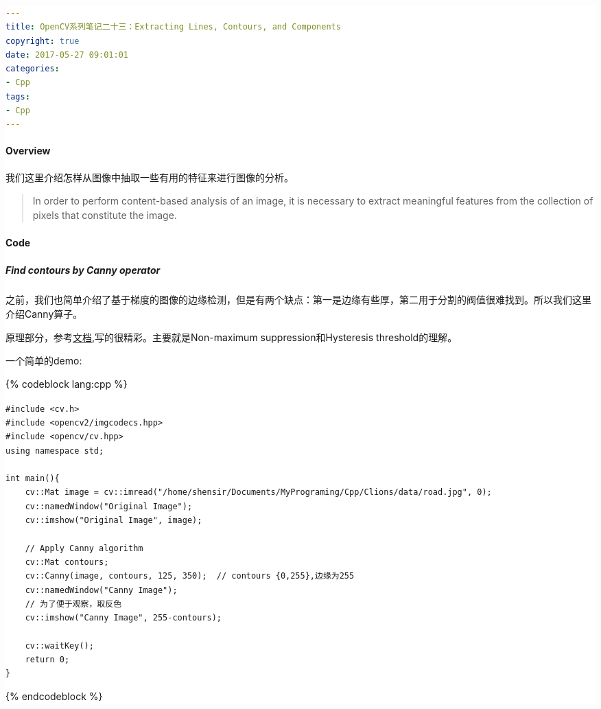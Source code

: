 ```yaml
---
title: OpenCV系列笔记二十三：Extracting Lines, Contours, and Components
copyright: true
date: 2017-05-27 09:01:01
categories:
- Cpp
tags:
- Cpp
---
```


#### Overview

我们这里介绍怎样从图像中抽取一些有用的特征来进行图像的分析。
>In order to perform content-based analysis of an image, it is necessary to
extract meaningful features from the collection of pixels that constitute
the image.


#### Code

##### Find contours by Canny operator

之前，我们也简单介绍了基于梯度的图像的边缘检测，但是有两个缺点：第一是边缘有些厚，第二用于分割的阀值很难找到。所以我们这里介绍Canny算子。

原理部分，参考[文档](http://docs.opencv.org/2.4/doc/tutorials/imgproc/imgtrans/canny_detector/canny_detector.html),写的很精彩。主要就是Non-maximum suppression和Hysteresis threshold的理解。

一个简单的demo:

{% codeblock lang:cpp %}

    #include <cv.h>
    #include <opencv2/imgcodecs.hpp>
    #include <opencv/cv.hpp>
    using namespace std;

    int main(){
        cv::Mat image = cv::imread("/home/shensir/Documents/MyPrograming/Cpp/Clions/data/road.jpg", 0);
        cv::namedWindow("Original Image");
        cv::imshow("Original Image", image);

        // Apply Canny algorithm
        cv::Mat contours;
        cv::Canny(image, contours, 125, 350);  // contours {0,255},边缘为255
        cv::namedWindow("Canny Image");
        // 为了便于观察，取反色
        cv::imshow("Canny Image", 255-contours);

        cv::waitKey();
        return 0;
    }


{% endcodeblock %}
